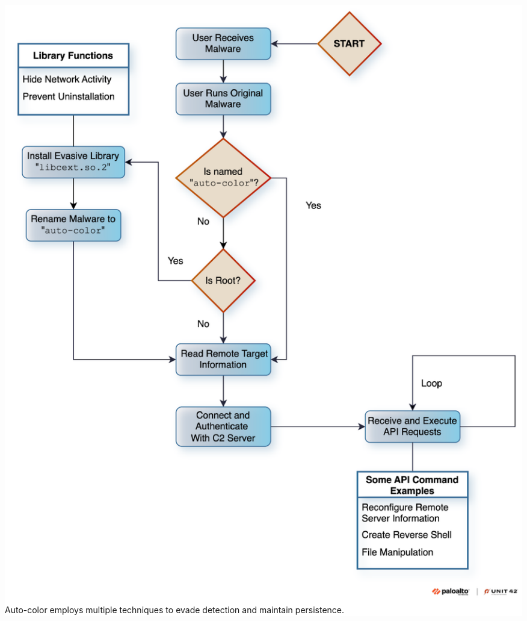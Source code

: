 ![alt text](<images/The Feed 2025-02-26_1.png>)
Auto-color employs multiple techniques to evade detection and maintain persistence.
